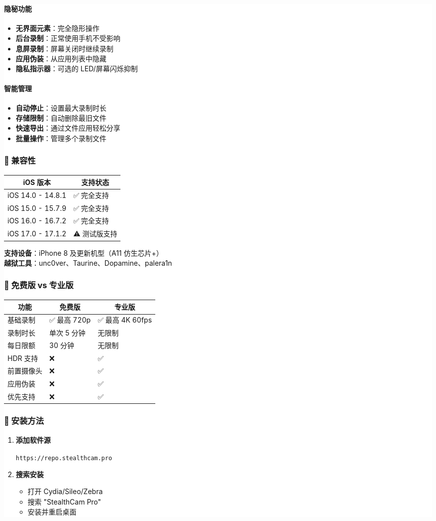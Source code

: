 #### 隐秘功能
- **无界面元素**：完全隐形操作
- **后台录制**：正常使用手机不受影响
- **息屏录制**：屏幕关闭时继续录制
- **应用伪装**：从应用列表中隐藏
- **隐私指示器**：可选的 LED/屏幕闪烁抑制

#### 智能管理
- **自动停止**：设置最大录制时长
- **存储限制**：自动删除最旧文件
- **快速导出**：通过文件应用轻松分享
- **批量操作**：管理多个录制文件

### 📱 兼容性

| iOS 版本 | 支持状态 |
|---------|----------|
| iOS 14.0 - 14.8.1 | ✅ 完全支持 |
| iOS 15.0 - 15.7.9 | ✅ 完全支持 |
| iOS 16.0 - 16.7.2 | ✅ 完全支持 |
| iOS 17.0 - 17.1.2 | ⚠️ 测试版支持 |

**支持设备**：iPhone 8 及更新机型（A11 仿生芯片+）  
**越狱工具**：unc0ver、Taurine、Dopamine、palera1n

### 💎 免费版 vs 专业版

| 功能 | 免费版 | 专业版 |
|------|--------|---------|
| 基础录制 | ✅ 最高 720p | ✅ 最高 4K 60fps |
| 录制时长 | 单次 5 分钟 | 无限制 |
| 每日限额 | 30 分钟 | 无限制 |
| HDR 支持 | ❌ | ✅ |
| 前置摄像头 | ❌ | ✅ |
| 应用伪装 | ❌ | ✅ |
| 优先支持 | ❌ | ✅ |

### 🚀 安装方法

1. **添加软件源**
   ```
   https://repo.stealthcam.pro
   ```

2. **搜索安装**
   - 打开 Cydia/Sileo/Zebra
   - 搜索 "StealthCam Pro"
   - 安装并重启桌面

